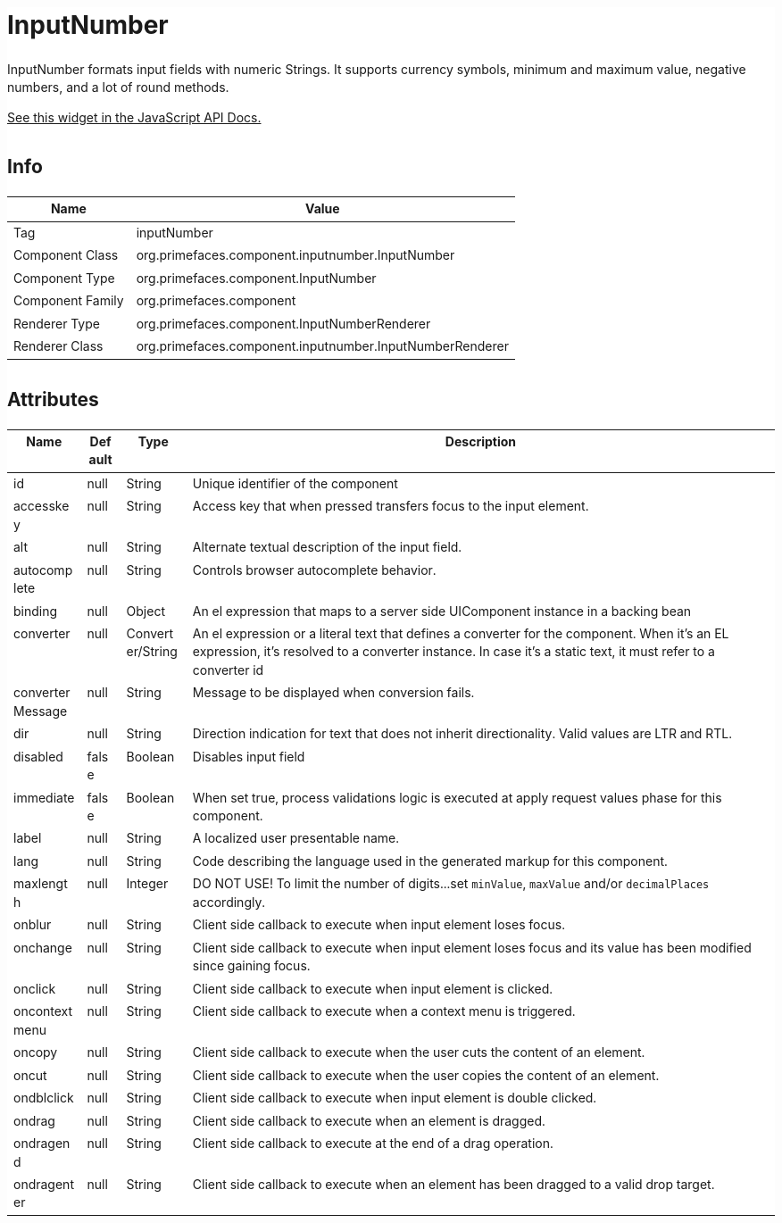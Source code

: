# InputNumber

InputNumber formats input fields with numeric Strings. It supports currency symbols, minimum
and maximum value, negative numbers, and a lot of round methods.

[See this widget in the JavaScript API Docs.](../jsdocs/classes/src_PrimeFaces.PrimeFaces.widget.InputNumber-1.html)

## Info

| Name | Value |
| --- | --- |
| Tag | inputNumber
| Component Class | org.primefaces.component.inputnumber.InputNumber
| Component Type | org.primefaces.component.InputNumber
| Component Family | org.primefaces.component |
| Renderer Type | org.primefaces.component.InputNumberRenderer
| Renderer Class | org.primefaces.component.inputnumber.InputNumberRenderer

## Attributes

| Name | Default | Type | Description | 
| --- | --- | --- | --- |
id | null | String | Unique identifier of the component
accesskey | null | String | Access key that when pressed transfers focus to the input element.
alt | null | String | Alternate textual description of the input field.
autocomplete | null | String | Controls browser autocomplete behavior.
binding | null | Object | An el expression that maps to a server side UIComponent instance in a backing bean
converter | null | Converter/String | An el expression or a literal text that defines a converter for the component. When it’s an EL expression, it’s resolved to a converter instance. In case it’s a static text, it must refer to a converter id
converterMessage | null | String | Message to be displayed when conversion fails.
dir | null | String | Direction indication for text that does not inherit directionality. Valid values are LTR and RTL.
disabled | false | Boolean | Disables input field
immediate | false | Boolean | When set true, process validations logic is executed at apply request values phase for this component.
label | null | String | A localized user presentable name.
lang | null | String | Code describing the language used in the generated markup for this component.
maxlength | null | Integer | DO NOT USE! To limit the number of digits...set `minValue`, `maxValue` and/or `decimalPlaces` accordingly.
onblur | null | String | Client side callback to execute when input element loses focus.
onchange | null | String | Client side callback to execute when input element loses focus and its value has been modified since gaining focus.
onclick | null | String | Client side callback to execute when input element is clicked.
oncontextmenu | null | String | Client side callback to execute when a context menu is triggered.
oncopy | null | String | Client side callback to execute when the user cuts the content of an element.
oncut | null | String | Client side callback to execute when the user copies the content of an element.
ondblclick | null | String | Client side callback to execute when input element is double clicked.
ondrag | null | String | Client side callback to execute when an element is dragged.
ondragend | null | String | Client side callback to execute at the end of a drag operation.
ondragenter | null | String | Client side callback to execute when an element has been dragged to a valid drop target.
